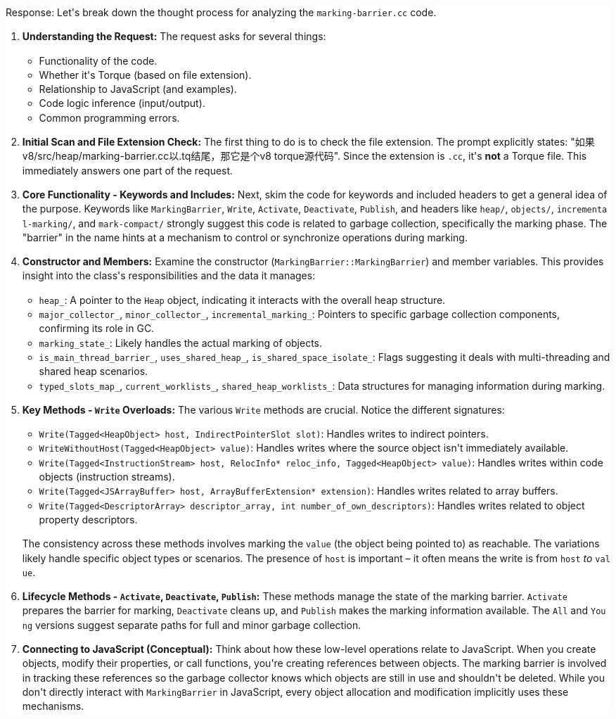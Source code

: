 Response:
Let's break down the thought process for analyzing the `marking-barrier.cc` code.

1. **Understanding the Request:** The request asks for several things:
    * Functionality of the code.
    * Whether it's Torque (based on file extension).
    * Relationship to JavaScript (and examples).
    * Code logic inference (input/output).
    * Common programming errors.

2. **Initial Scan and File Extension Check:**  The first thing to do is to check the file extension. The prompt explicitly states: "如果v8/src/heap/marking-barrier.cc以.tq结尾，那它是个v8 torque源代码". Since the extension is `.cc`, it's **not** a Torque file. This immediately answers one part of the request.

3. **Core Functionality - Keywords and Includes:** Next, skim the code for keywords and included headers to get a general idea of the purpose. Keywords like `MarkingBarrier`, `Write`, `Activate`, `Deactivate`, `Publish`, and headers like `heap/`, `objects/`, `incremental-marking/`, and `mark-compact/` strongly suggest this code is related to garbage collection, specifically the marking phase. The "barrier" in the name hints at a mechanism to control or synchronize operations during marking.

4. **Constructor and Members:** Examine the constructor (`MarkingBarrier::MarkingBarrier`) and member variables. This provides insight into the class's responsibilities and the data it manages:
    * `heap_`:  A pointer to the `Heap` object, indicating it interacts with the overall heap structure.
    * `major_collector_`, `minor_collector_`, `incremental_marking_`:  Pointers to specific garbage collection components, confirming its role in GC.
    * `marking_state_`: Likely handles the actual marking of objects.
    * `is_main_thread_barrier_`, `uses_shared_heap_`, `is_shared_space_isolate_`: Flags suggesting it deals with multi-threading and shared heap scenarios.
    * `typed_slots_map_`, `current_worklists_`, `shared_heap_worklists_`: Data structures for managing information during marking.

5. **Key Methods - `Write` Overloads:** The various `Write` methods are crucial. Notice the different signatures:
    * `Write(Tagged<HeapObject> host, IndirectPointerSlot slot)`: Handles writes to indirect pointers.
    * `WriteWithoutHost(Tagged<HeapObject> value)`: Handles writes where the source object isn't immediately available.
    * `Write(Tagged<InstructionStream> host, RelocInfo* reloc_info, Tagged<HeapObject> value)`: Handles writes within code objects (instruction streams).
    * `Write(Tagged<JSArrayBuffer> host, ArrayBufferExtension* extension)`: Handles writes related to array buffers.
    * `Write(Tagged<DescriptorArray> descriptor_array, int number_of_own_descriptors)`: Handles writes related to object property descriptors.

    The consistency across these methods involves marking the `value` (the object being pointed to) as reachable. The variations likely handle specific object types or scenarios. The presence of `host` is important – it often means the write is from `host` *to* `value`.

6. **Lifecycle Methods - `Activate`, `Deactivate`, `Publish`:**  These methods manage the state of the marking barrier. `Activate` prepares the barrier for marking, `Deactivate` cleans up, and `Publish` makes the marking information available. The `All` and `Young` versions suggest separate paths for full and minor garbage collection.

7. **Connecting to JavaScript (Conceptual):**  Think about how these low-level operations relate to JavaScript. When you create objects, modify their properties, or call functions, you're creating references between objects. The marking barrier is involved in tracking these references so the garbage collector knows which objects are still in use and shouldn't be deleted. While you don't directly interact with `MarkingBarrier` in JavaScript, every object allocation and modification implicitly uses these mechanisms.
